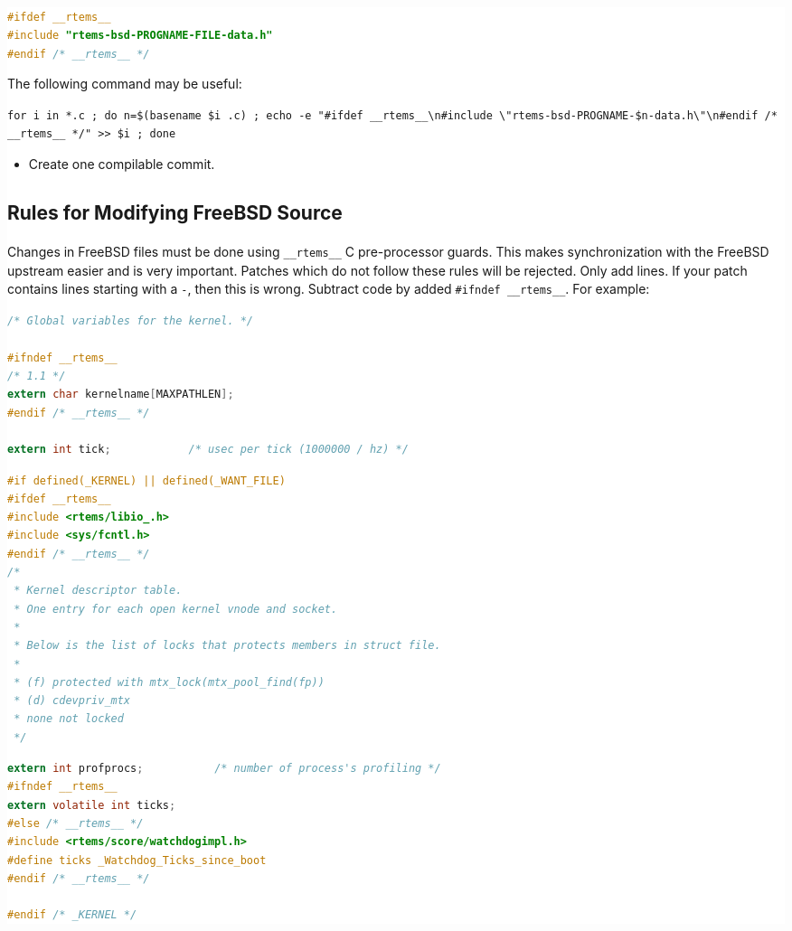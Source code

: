   ```c
  #ifdef __rtems__
  #include "rtems-bsd-PROGNAME-FILE-data.h"
  #endif /* __rtems__ */
  ```
  The following command may be useful:
  ```
  for i in *.c ; do n=$(basename $i .c) ; echo -e "#ifdef __rtems__\n#include \"rtems-bsd-PROGNAME-$n-data.h\"\n#endif /* __rtems__ */" >> $i ; done
  ```
* Create one compilable commit.

Rules for Modifying FreeBSD Source
----------------------------------

Changes in FreeBSD files must be done using `__rtems__` C pre-processor guards.
This makes synchronization with the FreeBSD upstream easier and is very
important.  Patches which do not follow these rules will be rejected.  Only add
lines.  If your patch contains lines starting with a `-`, then this is wrong.
Subtract code by added `#ifndef __rtems__`.  For example:

```c
/* Global variables for the kernel. */

#ifndef __rtems__
/* 1.1 */
extern char kernelname[MAXPATHLEN];
#endif /* __rtems__ */

extern int tick;			/* usec per tick (1000000 / hz) */
```

```c
#if defined(_KERNEL) || defined(_WANT_FILE)
#ifdef __rtems__
#include <rtems/libio_.h>
#include <sys/fcntl.h>
#endif /* __rtems__ */
/*
 * Kernel descriptor table.
 * One entry for each open kernel vnode and socket.
 *
 * Below is the list of locks that protects members in struct file.
 *
 * (f) protected with mtx_lock(mtx_pool_find(fp))
 * (d) cdevpriv_mtx
 * none	not locked
 */
```

```c
extern int profprocs;			/* number of process's profiling */
#ifndef __rtems__
extern volatile int ticks;
#else /* __rtems__ */
#include <rtems/score/watchdogimpl.h>
#define ticks _Watchdog_Ticks_since_boot
#endif /* __rtems__ */

#endif /* _KERNEL */
```
